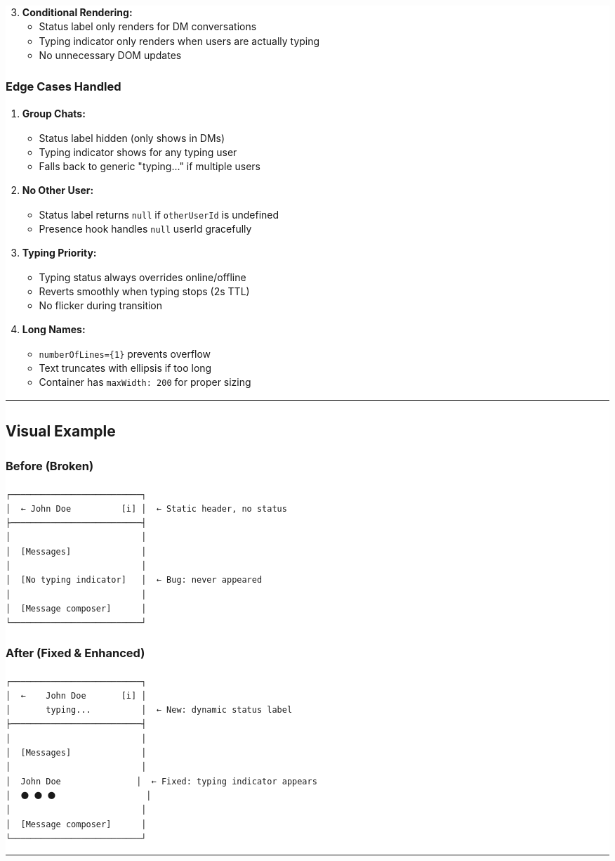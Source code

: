 3. **Conditional Rendering:**
   - Status label only renders for DM conversations
   - Typing indicator only renders when users are actually typing
   - No unnecessary DOM updates

### Edge Cases Handled

1. **Group Chats:**

   - Status label hidden (only shows in DMs)
   - Typing indicator shows for any typing user
   - Falls back to generic "typing..." if multiple users

2. **No Other User:**

   - Status label returns `null` if `otherUserId` is undefined
   - Presence hook handles `null` userId gracefully

3. **Typing Priority:**

   - Typing status always overrides online/offline
   - Reverts smoothly when typing stops (2s TTL)
   - No flicker during transition

4. **Long Names:**
   - `numberOfLines={1}` prevents overflow
   - Text truncates with ellipsis if too long
   - Container has `maxWidth: 200` for proper sizing

---

## Visual Example

### Before (Broken)

```
┌──────────────────────────┐
│  ← John Doe          [i] │  ← Static header, no status
├──────────────────────────┤
│                          │
│  [Messages]              │
│                          │
│  [No typing indicator]   │  ← Bug: never appeared
│                          │
│  [Message composer]      │
└──────────────────────────┘
```

### After (Fixed & Enhanced)

```
┌──────────────────────────┐
│  ←    John Doe       [i] │
│       typing...          │  ← New: dynamic status label
├──────────────────────────┤
│                          │
│  [Messages]              │
│                          │
│  John Doe               │  ← Fixed: typing indicator appears
│  ⚫ ⚫ ⚫                  │
│                          │
│  [Message composer]      │
└──────────────────────────┘
```

---